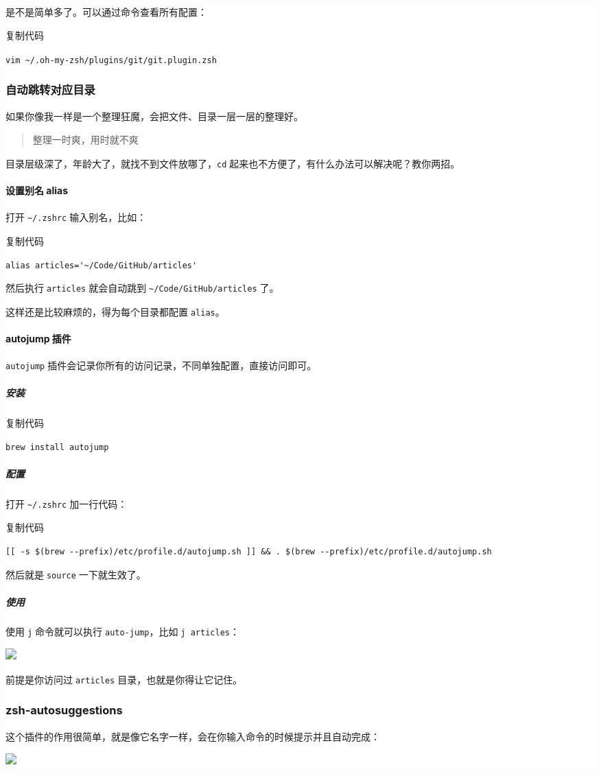 是不是简单多了。可以通过命令查看所有配置：

复制代码

`vim ~/.oh-my-zsh/plugins/git/git.plugin.zsh`

### 自动跳转对应目录

如果你像我一样是一个整理狂魔，会把文件、目录一层一层的整理好。

> 整理一时爽，用时就不爽

目录层级深了，年龄大了，就找不到文件放哪了，`cd` 起来也不方便了，有什么办法可以解决呢？教你两招。

#### 设置别名 alias

打开 `~/.zshrc` 输入别名，比如：

复制代码

`alias articles='~/Code/GitHub/articles'`

然后执行 `articles` 就会自动跳到 `~/Code/GitHub/articles` 了。

这样还是比较麻烦的，得为每个目录都配置 `alias`。

#### autojump 插件

`autojump` 插件会记录你所有的访问记录，不同单独配置，直接访问即可。

##### 安装

复制代码

`brew install autojump`

##### 配置

打开 `~/.zshrc` 加一行代码：

复制代码

`[[ -s $(brew --prefix)/etc/profile.d/autojump.sh ]] && . $(brew --prefix)/etc/profile.d/autojump.sh`

然后就是 `source` 一下就生效了。

##### 使用

使用 `j` 命令就可以执行 `auto-jump`，比如 `j articles`：

![](https://p1-jj.byteimg.com/tos-cn-i-t2oaga2asx/gold-user-assets/2020/6/1/1727002559305cd1~tplv-t2oaga2asx-jj-mark:3024:0:0:0:q75.awebp)

前提是你访问过 `articles` 目录，也就是你得让它记住。

### zsh-autosuggestions

这个插件的作用很简单，就是像它名字一样，会在你输入命令的时候提示并且自动完成：

![](https://p1-jj.byteimg.com/tos-cn-i-t2oaga2asx/gold-user-assets/2020/6/1/172700255ed582c4~tplv-t2oaga2asx-jj-mark:3024:0:0:0:q75.awebp)
